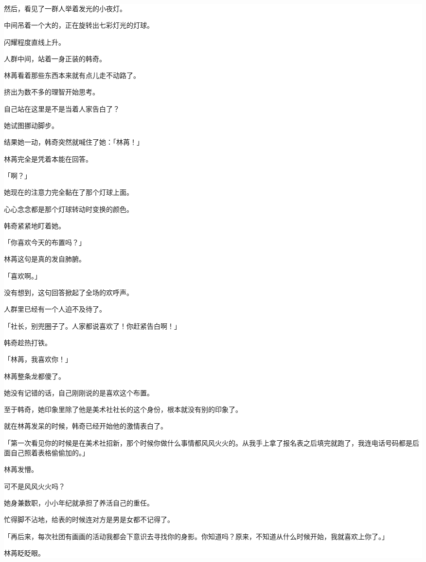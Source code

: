 然后，看见了一群人举着发光的小夜灯。

中间吊着一个大的，正在旋转出七彩灯光的灯球。

闪耀程度直线上升。

人群中间，站着一身正装的韩奇。

林苒看着那些东西本来就有点儿走不动路了。

挤出为数不多的理智开始思考。

自己站在这里是不是当着人家告白了？

她试图挪动脚步。

结果她一动，韩奇突然就喊住了她：「林苒！」

林苒完全是凭着本能在回答。

「啊？」

她现在的注意力完全黏在了那个灯球上面。

心心念念都是那个灯球转动时变换的颜色。

韩奇紧紧地盯着她。

「你喜欢今天的布置吗？」

林苒这句是真的发自肺腑。

「喜欢啊。」

没有想到，这句回答掀起了全场的欢呼声。

人群里已经有一个人迫不及待了。

「社长，别兜圈子了。人家都说喜欢了！你赶紧告白啊！」

韩奇趁热打铁。

「林苒，我喜欢你！」

林苒整条龙都傻了。

她没有记错的话，自己刚刚说的是喜欢这个布置。

至于韩奇，她印象里除了他是美术社社长的这个身份，根本就没有别的印象了。

就在林苒发呆的时候，韩奇已经开始他的激情表白了。

「第一次看见你的时候是在美术社招新，那个时候你做什么事情都风风火火的。从我手上拿了报名表之后填完就跑了，我连电话号码都是后面自己照着表格偷偷加的。」

林苒发懵。

可不是风风火火吗？

她身兼数职，小小年纪就承担了养活自己的重任。

忙得脚不沾地，给表的时候连对方是男是女都不记得了。

「再后来，每次社团有画画的活动我都会下意识去寻找你的身影。你知道吗？原来，不知道从什么时候开始，我就喜欢上你了。」

林苒眨眨眼。
